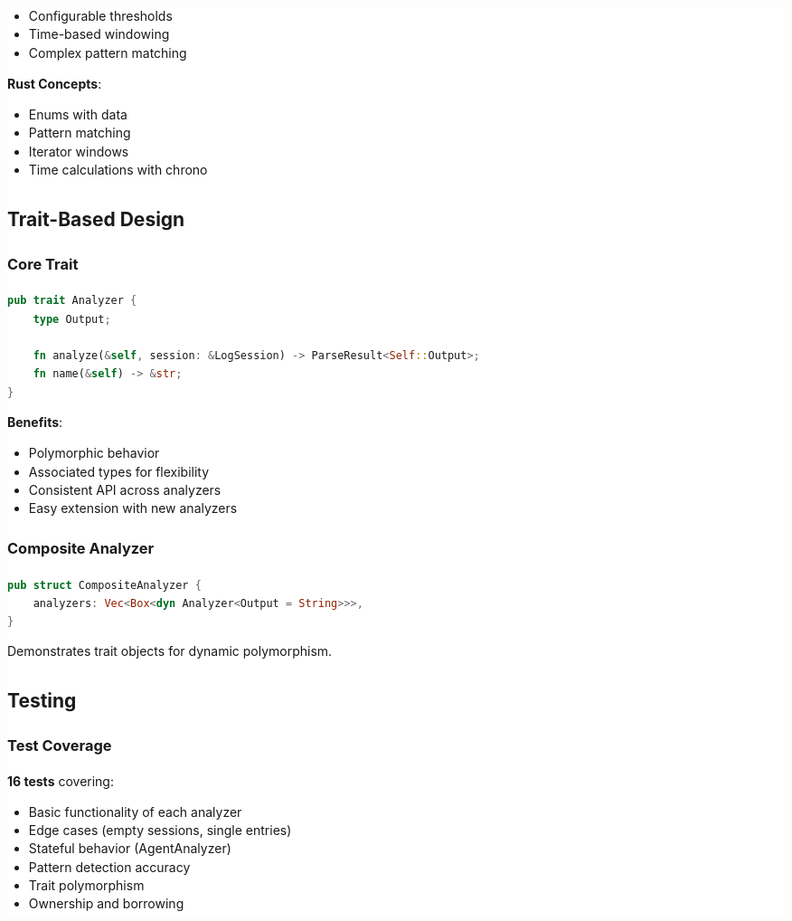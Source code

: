 - Configurable thresholds
- Time-based windowing
- Complex pattern matching

**Rust Concepts**:

- Enums with data
- Pattern matching
- Iterator windows
- Time calculations with chrono

## Trait-Based Design

### Core Trait

```rust
pub trait Analyzer {
    type Output;

    fn analyze(&self, session: &LogSession) -> ParseResult<Self::Output>;
    fn name(&self) -> &str;
}
```

**Benefits**:

- Polymorphic behavior
- Associated types for flexibility
- Consistent API across analyzers
- Easy extension with new analyzers

### Composite Analyzer

```rust
pub struct CompositeAnalyzer {
    analyzers: Vec<Box<dyn Analyzer<Output = String>>>,
}
```

Demonstrates trait objects for dynamic polymorphism.

## Testing

### Test Coverage

**16 tests** covering:

- Basic functionality of each analyzer
- Edge cases (empty sessions, single entries)
- Stateful behavior (AgentAnalyzer)
- Pattern detection accuracy
- Trait polymorphism
- Ownership and borrowing
